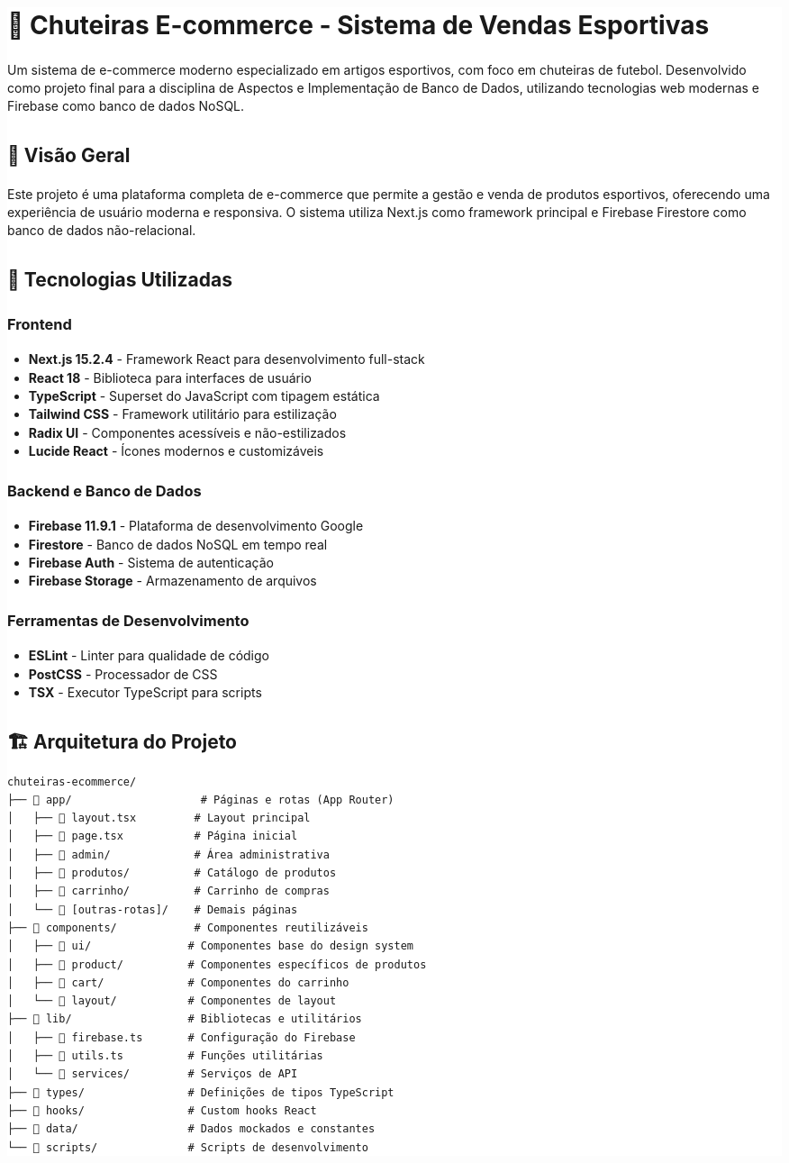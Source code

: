 # 🥅 Chuteiras E-commerce - Sistema de Vendas Esportivas

Um sistema de e-commerce moderno especializado em artigos esportivos, com foco em chuteiras de futebol. Desenvolvido como projeto final para a disciplina de Aspectos e Implementação de Banco de Dados, utilizando tecnologias web modernas e Firebase como banco de dados NoSQL.

## 🎯 Visão Geral

Este projeto é uma plataforma completa de e-commerce que permite a gestão e venda de produtos esportivos, oferecendo uma experiência de usuário moderna e responsiva. O sistema utiliza Next.js como framework principal e Firebase Firestore como banco de dados não-relacional.

## 🚀 Tecnologias Utilizadas

### Frontend

- **Next.js 15.2.4** - Framework React para desenvolvimento full-stack
- **React 18** - Biblioteca para interfaces de usuário
- **TypeScript** - Superset do JavaScript com tipagem estática
- **Tailwind CSS** - Framework utilitário para estilização
- **Radix UI** - Componentes acessíveis e não-estilizados
- **Lucide React** - Ícones modernos e customizáveis

### Backend e Banco de Dados

- **Firebase 11.9.1** - Plataforma de desenvolvimento Google
- **Firestore** - Banco de dados NoSQL em tempo real
- **Firebase Auth** - Sistema de autenticação
- **Firebase Storage** - Armazenamento de arquivos

### Ferramentas de Desenvolvimento

- **ESLint** - Linter para qualidade de código
- **PostCSS** - Processador de CSS
- **TSX** - Executor TypeScript para scripts

## 🏗️ Arquitetura do Projeto

```
chuteiras-ecommerce/
├── 📁 app/                    # Páginas e rotas (App Router)
│   ├── 📄 layout.tsx         # Layout principal
│   ├── 📄 page.tsx           # Página inicial
│   ├── 📁 admin/             # Área administrativa
│   ├── 📁 produtos/          # Catálogo de produtos
│   ├── 📁 carrinho/          # Carrinho de compras
│   └── 📁 [outras-rotas]/    # Demais páginas
├── 📁 components/            # Componentes reutilizáveis
│   ├── 📁 ui/               # Componentes base do design system
│   ├── 📁 product/          # Componentes específicos de produtos
│   ├── 📁 cart/             # Componentes do carrinho
│   └── 📁 layout/           # Componentes de layout
├── 📁 lib/                  # Bibliotecas e utilitários
│   ├── 📄 firebase.ts       # Configuração do Firebase
│   ├── 📄 utils.ts          # Funções utilitárias
│   └── 📁 services/         # Serviços de API
├── 📁 types/                # Definições de tipos TypeScript
├── 📁 hooks/                # Custom hooks React
├── 📁 data/                 # Dados mockados e constantes
└── 📁 scripts/              # Scripts de desenvolvimento
```
